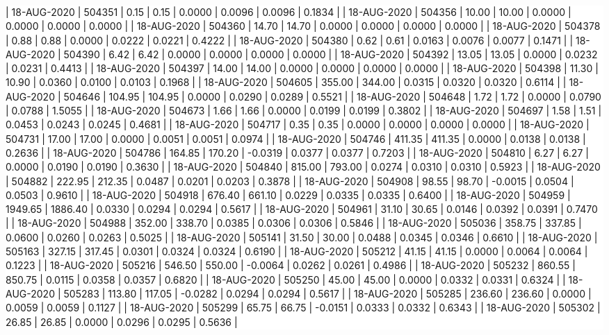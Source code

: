 | 18-AUG-2020 | 504351 | 0.15 | 0.15 | 0.0000 | 0.0096 | 0.0096 | 0.1834 |
| 18-AUG-2020 | 504356 | 10.00 | 10.00 | 0.0000 | 0.0000 | 0.0000 | 0.0000 |
| 18-AUG-2020 | 504360 | 14.70 | 14.70 | 0.0000 | 0.0000 | 0.0000 | 0.0000 |
| 18-AUG-2020 | 504378 | 0.88 | 0.88 | 0.0000 | 0.0222 | 0.0221 | 0.4222 |
| 18-AUG-2020 | 504380 | 0.62 | 0.61 | 0.0163 | 0.0076 | 0.0077 | 0.1471 |
| 18-AUG-2020 | 504390 | 6.42 | 6.42 | 0.0000 | 0.0000 | 0.0000 | 0.0000 |
| 18-AUG-2020 | 504392 | 13.05 | 13.05 | 0.0000 | 0.0232 | 0.0231 | 0.4413 |
| 18-AUG-2020 | 504397 | 14.00 | 14.00 | 0.0000 | 0.0000 | 0.0000 | 0.0000 |
| 18-AUG-2020 | 504398 | 11.30 | 10.90 | 0.0360 | 0.0100 | 0.0103 | 0.1968 |
| 18-AUG-2020 | 504605 | 355.00 | 344.00 | 0.0315 | 0.0320 | 0.0320 | 0.6114 |
| 18-AUG-2020 | 504646 | 104.95 | 104.95 | 0.0000 | 0.0290 | 0.0289 | 0.5521 |
| 18-AUG-2020 | 504648 | 1.72 | 1.72 | 0.0000 | 0.0790 | 0.0788 | 1.5055 |
| 18-AUG-2020 | 504673 | 1.66 | 1.66 | 0.0000 | 0.0199 | 0.0199 | 0.3802 |
| 18-AUG-2020 | 504697 | 1.58 | 1.51 | 0.0453 | 0.0243 | 0.0245 | 0.4681 |
| 18-AUG-2020 | 504717 | 0.35 | 0.35 | 0.0000 | 0.0000 | 0.0000 | 0.0000 |
| 18-AUG-2020 | 504731 | 17.00 | 17.00 | 0.0000 | 0.0051 | 0.0051 | 0.0974 |
| 18-AUG-2020 | 504746 | 411.35 | 411.35 | 0.0000 | 0.0138 | 0.0138 | 0.2636 |
| 18-AUG-2020 | 504786 | 164.85 | 170.20 | -0.0319 | 0.0377 | 0.0377 | 0.7203 |
| 18-AUG-2020 | 504810 | 6.27 | 6.27 | 0.0000 | 0.0190 | 0.0190 | 0.3630 |
| 18-AUG-2020 | 504840 | 815.00 | 793.00 | 0.0274 | 0.0310 | 0.0310 | 0.5923 |
| 18-AUG-2020 | 504882 | 222.95 | 212.35 | 0.0487 | 0.0201 | 0.0203 | 0.3878 |
| 18-AUG-2020 | 504908 | 98.55 | 98.70 | -0.0015 | 0.0504 | 0.0503 | 0.9610 |
| 18-AUG-2020 | 504918 | 676.40 | 661.10 | 0.0229 | 0.0335 | 0.0335 | 0.6400 |
| 18-AUG-2020 | 504959 | 1949.65 | 1886.40 | 0.0330 | 0.0294 | 0.0294 | 0.5617 |
| 18-AUG-2020 | 504961 | 31.10 | 30.65 | 0.0146 | 0.0392 | 0.0391 | 0.7470 |
| 18-AUG-2020 | 504988 | 352.00 | 338.70 | 0.0385 | 0.0306 | 0.0306 | 0.5846 |
| 18-AUG-2020 | 505036 | 358.75 | 337.85 | 0.0600 | 0.0260 | 0.0263 | 0.5025 |
| 18-AUG-2020 | 505141 | 31.50 | 30.00 | 0.0488 | 0.0345 | 0.0346 | 0.6610 |
| 18-AUG-2020 | 505163 | 327.15 | 317.45 | 0.0301 | 0.0324 | 0.0324 | 0.6190 |
| 18-AUG-2020 | 505212 | 41.15 | 41.15 | 0.0000 | 0.0064 | 0.0064 | 0.1223 |
| 18-AUG-2020 | 505216 | 546.50 | 550.00 | -0.0064 | 0.0262 | 0.0261 | 0.4986 |
| 18-AUG-2020 | 505232 | 860.55 | 850.75 | 0.0115 | 0.0358 | 0.0357 | 0.6820 |
| 18-AUG-2020 | 505250 | 45.00 | 45.00 | 0.0000 | 0.0332 | 0.0331 | 0.6324 |
| 18-AUG-2020 | 505283 | 113.80 | 117.05 | -0.0282 | 0.0294 | 0.0294 | 0.5617 |
| 18-AUG-2020 | 505285 | 236.60 | 236.60 | 0.0000 | 0.0059 | 0.0059 | 0.1127 |
| 18-AUG-2020 | 505299 | 65.75 | 66.75 | -0.0151 | 0.0333 | 0.0332 | 0.6343 |
| 18-AUG-2020 | 505302 | 26.85 | 26.85 | 0.0000 | 0.0296 | 0.0295 | 0.5636 |